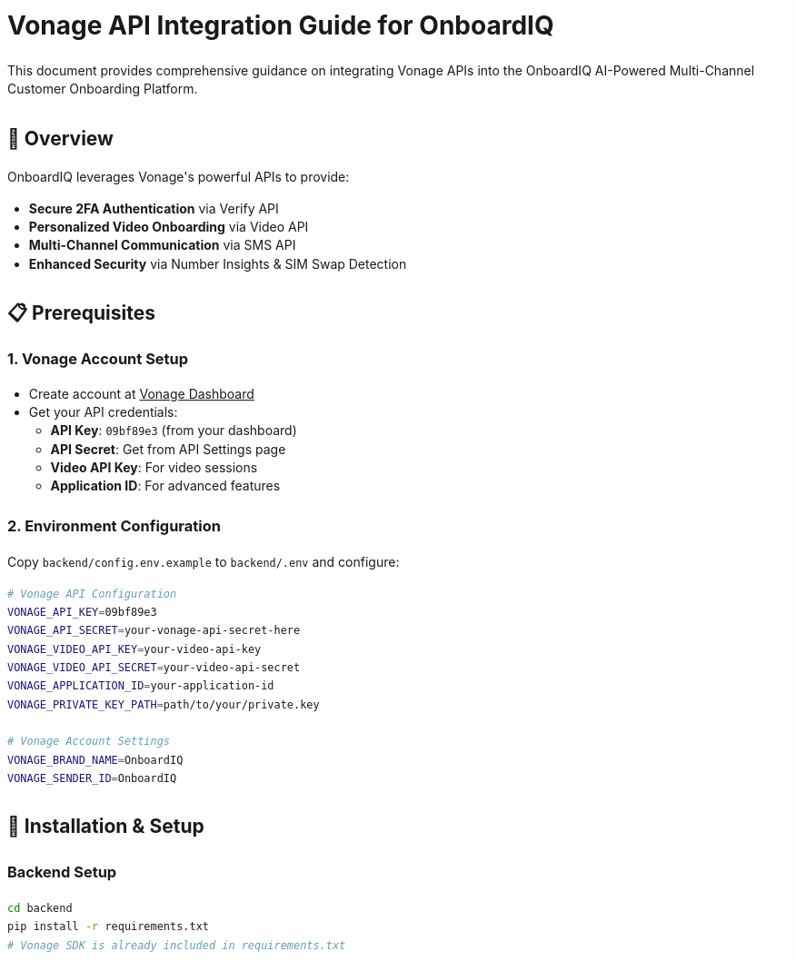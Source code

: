 # Vonage API Integration Guide for OnboardIQ

This document provides comprehensive guidance on integrating Vonage APIs into the OnboardIQ AI-Powered Multi-Channel Customer Onboarding Platform.

## 🚀 Overview

OnboardIQ leverages Vonage's powerful APIs to provide:
- **Secure 2FA Authentication** via Verify API
- **Personalized Video Onboarding** via Video API  
- **Multi-Channel Communication** via SMS API
- **Enhanced Security** via Number Insights & SIM Swap Detection

## 📋 Prerequisites

### 1. Vonage Account Setup
- Create account at [Vonage Dashboard](https://dashboard.vonage.com/)
- Get your API credentials:
  - **API Key**: `09bf89e3` (from your dashboard)
  - **API Secret**: Get from API Settings page
  - **Video API Key**: For video sessions
  - **Application ID**: For advanced features

### 2. Environment Configuration
Copy `backend/config.env.example` to `backend/.env` and configure:

```bash
# Vonage API Configuration
VONAGE_API_KEY=09bf89e3
VONAGE_API_SECRET=your-vonage-api-secret-here
VONAGE_VIDEO_API_KEY=your-video-api-key
VONAGE_VIDEO_API_SECRET=your-video-api-secret
VONAGE_APPLICATION_ID=your-application-id
VONAGE_PRIVATE_KEY_PATH=path/to/your/private.key

# Vonage Account Settings
VONAGE_BRAND_NAME=OnboardIQ
VONAGE_SENDER_ID=OnboardIQ
```

## 🔧 Installation & Setup

### Backend Setup
```bash
cd backend
pip install -r requirements.txt
# Vonage SDK is already included in requirements.txt
```

